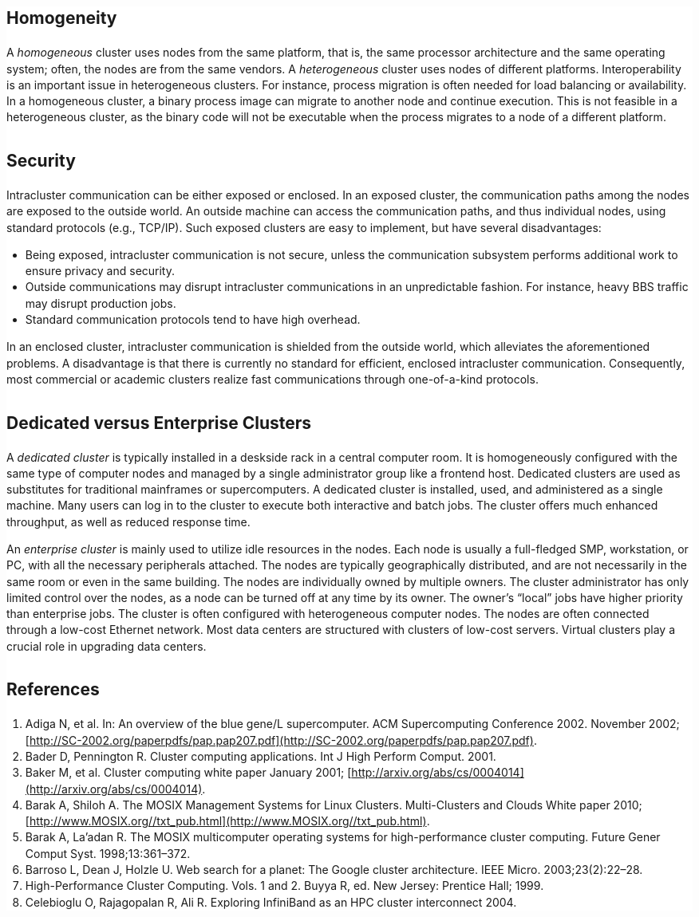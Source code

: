 Homogeneity
---
A *homogeneous* cluster uses nodes from the same platform, that is, the same processor architecture and the same operating system; often, the nodes are from the same vendors. A *heterogeneous* cluster uses nodes of different platforms. Interoperability is an important issue in heterogeneous clusters. For instance, process migration is often needed for load balancing or availability. In a homogeneous cluster, a binary process image can migrate to another node and continue execution. This is not feasible in a heterogeneous cluster, as the binary code will not be executable when the process migrates to a node of a different platform.

Security
---
Intracluster communication can be either exposed or enclosed. In an exposed cluster, the communication paths among the nodes are exposed to the outside world. An outside machine can access the communication paths, and thus individual nodes, using standard protocols (e.g., TCP/IP). Such exposed clusters are easy to implement, but have several disadvantages:

* Being exposed, intracluster communication is not secure, unless the communication subsystem performs additional work to ensure privacy and security.
* Outside communications may disrupt intracluster communications in an unpredictable fashion. For instance, heavy BBS traffic may disrupt production jobs.
* Standard communication protocols tend to have high overhead.


In an enclosed cluster, intracluster communication is shielded from the outside world, which alleviates the aforementioned problems. A disadvantage is that there is currently no standard for efficient, enclosed intracluster communication. Consequently, most commercial or academic clusters realize fast communications through one-of-a-kind protocols.

Dedicated versus Enterprise Clusters
---
A *dedicated cluster* is typically installed in a deskside rack in a central computer room. It is homogeneously configured with the same type of computer nodes and managed by a single administrator group like a frontend host. Dedicated clusters are used as substitutes for traditional mainframes or supercomputers. A dedicated cluster is installed, used, and administered as a single machine. Many users can log in to the cluster to execute both interactive and batch jobs. The cluster offers much enhanced throughput, as well as reduced response time.

An *enterprise cluster* is mainly used to utilize idle resources in the nodes. Each node is usually a full-fledged SMP, workstation, or PC, with all the necessary peripherals attached. The nodes are typically geographically distributed, and are not necessarily in the same room or even in the same building. The nodes are individually owned by multiple owners. The cluster administrator has only limited control over the nodes, as a node can be turned off at any time by its owner. The owner’s “local” jobs have higher priority than enterprise jobs. The cluster is often configured with heterogeneous computer nodes. The nodes are often connected through a low-cost Ethernet network. Most data centers are structured with clusters of low-cost servers. Virtual clusters play a crucial role in upgrading data centers.



References
---

1. Adiga N, et al. In: An overview of the blue gene/L supercomputer. ACM Supercomputing Conference 2002. November 2002; [http://SC-2002.org/paperpdfs/pap.pap207.pdf](http://SC-2002.org/paperpdfs/pap.pap207.pdf).
2. Bader D, Pennington R. Cluster computing applications. Int J High Perform Comput. 2001.
3. Baker M, et al. Cluster computing white paper January 2001; [http://arxiv.org/abs/cs/0004014](http://arxiv.org/abs/cs/0004014).
4. Barak A, Shiloh A. The MOSIX Management Systems for Linux Clusters. Multi-Clusters and Clouds White paper 2010; [http://www.MOSIX.org//txt_pub.html](http://www.MOSIX.org//txt_pub.html).
5. Barak A, La’adan R. The MOSIX multicomputer operating systems for high-performance cluster computing. Future Gener Comput Syst. 1998;13:361–372.
6. Barroso L, Dean J, Holzle U. Web search for a planet: The Google cluster architecture. IEEE Micro. 2003;23(2):22–28.
7. High-Performance Cluster Computing. Vols. 1 and 2. Buyya R, ed. New Jersey: Prentice Hall; 1999.
8. Celebioglu O, Rajagopalan R, Ali R. Exploring InfiniBand as an HPC cluster interconnect 2004.